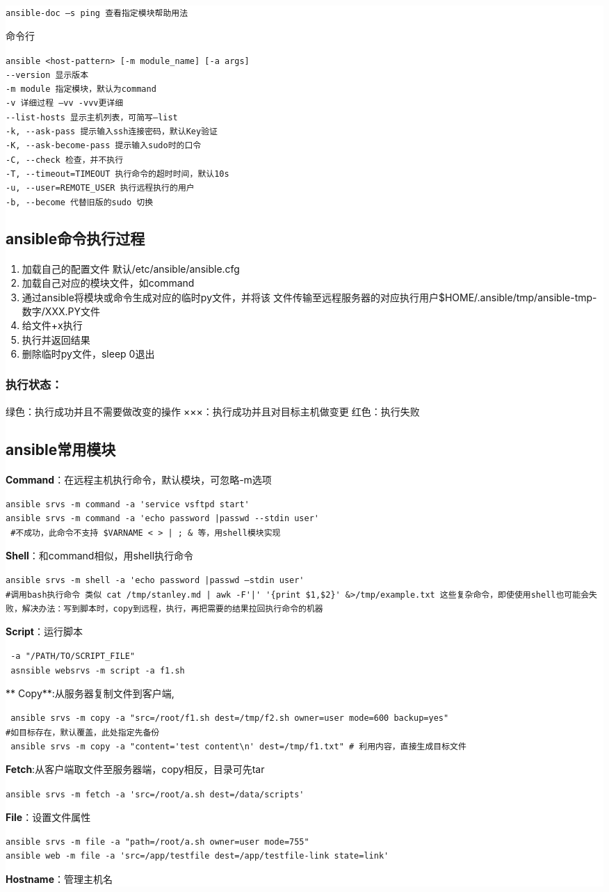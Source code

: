 ```
ansible-doc –s ping 查看指定模块帮助用法
```
命令行
```
ansible <host-pattern> [-m module_name] [-a args]
--version 显示版本
-m module 指定模块，默认为command
-v 详细过程 –vv -vvv更详细
--list-hosts 显示主机列表，可简写—list
-k, --ask-pass 提示输入ssh连接密码，默认Key验证
-K, --ask-become-pass 提示输入sudo时的口令
-C, --check 检查，并不执行
-T, --timeout=TIMEOUT 执行命令的超时时间，默认10s
-u, --user=REMOTE_USER 执行远程执行的用户
-b, --become 代替旧版的sudo 切换
```

## ansible命令执行过程
 1. 加载自己的配置文件 默认/etc/ansible/ansible.cfg
 2. 加载自己对应的模块文件，如command
 3. 通过ansible将模块或命令生成对应的临时py文件，并将该 文件传输至远程服务器的对应执行用户$HOME/.ansible/tmp/ansible-tmp-数字/XXX.PY文件
 4. 给文件+x执行
 5. 执行并返回结果
 6. 删除临时py文件，sleep 0退出

### 执行状态： 
 绿色：执行成功并且不需要做改变的操作
 ×××：执行成功并且对目标主机做变更
 红色：执行失败

## ansible常用模块

**Command**：在远程主机执行命令，默认模块，可忽略-m选项
```
ansible srvs -m command -a 'service vsftpd start'
ansible srvs -m command -a 'echo password |passwd --stdin user'
 #不成功，此命令不支持 $VARNAME < > | ; & 等，用shell模块实现
```
**Shell**：和command相似，用shell执行命令
```
ansible srvs -m shell -a 'echo password |passwd –stdin user'
#调用bash执行命令 类似 cat /tmp/stanley.md | awk -F'|' '{print $1,$2}' &>/tmp/example.txt 这些复杂命令，即使使用shell也可能会失败，解决办法：写到脚本时，copy到远程，执行，再把需要的结果拉回执行命令的机器
```
**Script**：运行脚本
```
 -a "/PATH/TO/SCRIPT_FILE"
 asnsible websrvs -m script -a f1.sh
```
** Copy**:从服务器复制文件到客户端,
```
 ansible srvs -m copy -a "src=/root/f1.sh dest=/tmp/f2.sh owner=user mode=600 backup=yes"
#如目标存在，默认覆盖，此处指定先备份
 ansible srvs -m copy -a "content='test content\n' dest=/tmp/f1.txt" # 利用内容，直接生成目标文件
```
**Fetch**:从客户端取文件至服务器端，copy相反，目录可先tar
```
ansible srvs -m fetch -a 'src=/root/a.sh dest=/data/scripts'
```
**File**：设置文件属性
```
ansible srvs -m file -a "path=/root/a.sh owner=user mode=755"
ansible web -m file -a 'src=/app/testfile dest=/app/testfile-link state=link'
```
**Hostname**：管理主机名